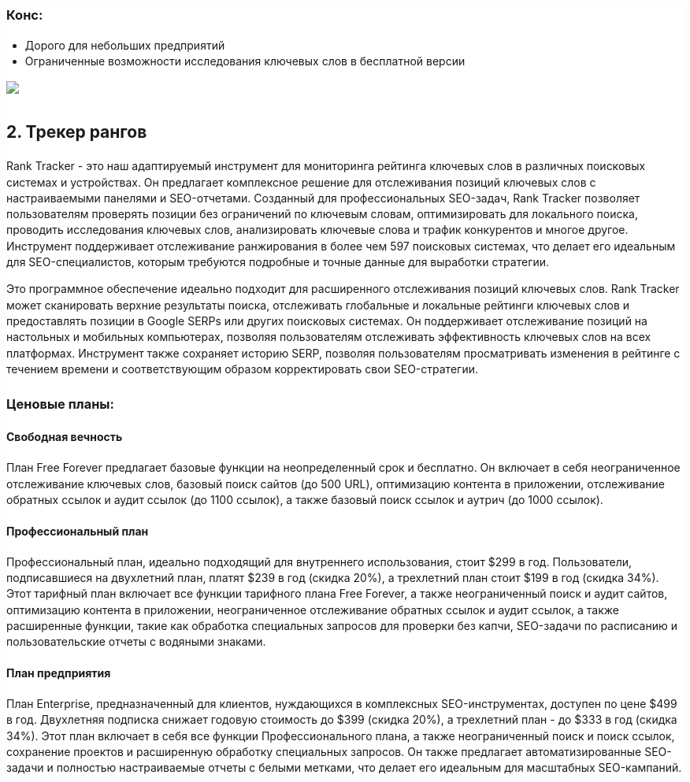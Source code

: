 ### Конс:

* Дорого для небольших предприятий
* Ограниченные возможности исследования ключевых слов в бесплатной версии

![](https://www.link-assistant.com/articles/wp-content/uploads/2024/07/rt-1-1024x538.jpg)

## 2\. Трекер рангов

Rank Tracker - это наш адаптируемый инструмент для мониторинга рейтинга ключевых слов в различных поисковых системах и устройствах. Он предлагает комплексное решение для отслеживания позиций ключевых слов с настраиваемыми панелями и SEO-отчетами. Созданный для профессиональных SEO-задач, Rank Tracker позволяет пользователям проверять позиции без ограничений по ключевым словам, оптимизировать для локального поиска, проводить исследования ключевых слов, анализировать ключевые слова и трафик конкурентов и многое другое. Инструмент поддерживает отслеживание ранжирования в более чем 597 поисковых системах, что делает его идеальным для SEO-специалистов, которым требуются подробные и точные данные для выработки стратегии.

Это программное обеспечение идеально подходит для расширенного отслеживания позиций ключевых слов. Rank Tracker может сканировать верхние результаты поиска, отслеживать глобальные и локальные рейтинги ключевых слов и предоставлять позиции в Google SERPs или других поисковых системах. Он поддерживает отслеживание позиций на настольных и мобильных компьютерах, позволяя пользователям отслеживать эффективность ключевых слов на всех платформах. Инструмент также сохраняет историю SERP, позволяя пользователям просматривать изменения в рейтинге с течением времени и соответствующим образом корректировать свои SEO-стратегии.

### Ценовые планы:

#### Свободная вечность

План Free Forever предлагает базовые функции на неопределенный срок и бесплатно. Он включает в себя неограниченное отслеживание ключевых слов, базовый поиск сайтов (до 500 URL), оптимизацию контента в приложении, отслеживание обратных ссылок и аудит ссылок (до 1100 ссылок), а также базовый поиск ссылок и аутрич (до 1000 ссылок).

#### Профессиональный план

Профессиональный план, идеально подходящий для внутреннего использования, стоит $299 в год. Пользователи, подписавшиеся на двухлетний план, платят $239 в год (скидка 20%), а трехлетний план стоит $199 в год (скидка 34%). Этот тарифный план включает все функции тарифного плана Free Forever, а также неограниченный поиск и аудит сайтов, оптимизацию контента в приложении, неограниченное отслеживание обратных ссылок и аудит ссылок, а также расширенные функции, такие как обработка специальных запросов для проверки без капчи, SEO-задачи по расписанию и пользовательские отчеты с водяными знаками.

#### План предприятия

План Enterprise, предназначенный для клиентов, нуждающихся в комплексных SEO-инструментах, доступен по цене $499 в год. Двухлетняя подписка снижает годовую стоимость до $399 (скидка 20%), а трехлетний план - до $333 в год (скидка 34%). Этот план включает в себя все функции Профессионального плана, а также неограниченный поиск и поиск ссылок, сохранение проектов и расширенную обработку специальных запросов. Он также предлагает автоматизированные SEO-задачи и полностью настраиваемые отчеты с белыми метками, что делает его идеальным для масштабных SEO-кампаний.
